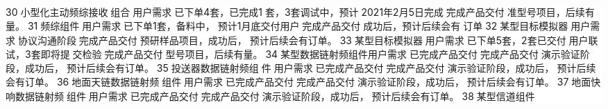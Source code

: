 30
小型化主动频综接收
组合
用户需求
已下单4套，已完成1
套，3套调试中，预计
2021年2月5日完成
完成产品交付
准型号项目，后续有量。
31
频综组件
用户需求
已下单1套，备料中，
预计1月底交付用户
完成产品交付
成功后，预计后续会有
订单
32
某型目标模拟器
用户需求
协议沟通阶段
完成产品交付
预研样品项目，成功后，
预计后续会有订单。
33
某型目标模拟器
用户需求
已下单5套，2套已交付
用户联试，3套即将提
交检验
完成产品交付
型号项目，后续有量。
34
某型数据链射频组件用户需求
已完成产品交付
完成产品交付
演示验证阶段，成功后，
预计后续会有订单。
35
投送器数据链射频组
件
用户需求
已完成产品交付
完成产品交付
演示验证阶段，成功后，
预计后续会有订单。
36
地面天链数据链射频
组件
用户需求
已完成产品交付
完成产品交付
演示验证阶段，成功后，
预计后续会有订单。
37
地面快响数据链射频
组件
用户需求
已完成产品交付
完成产品交付
演示验证阶段，成功后，
预计后续会有订单。
38
某型信道组件